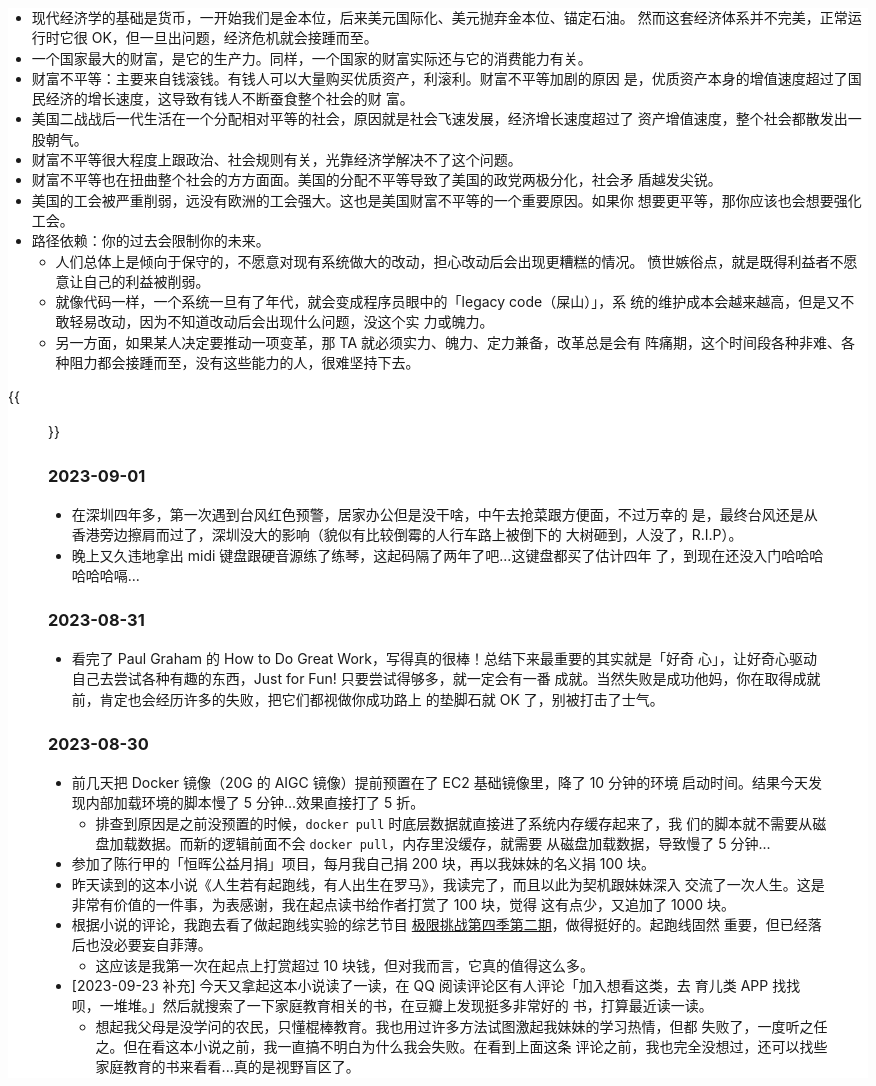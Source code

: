   - 现代经济学的基础是货币，一开始我们是金本位，后来美元国际化、美元抛弃金本位、锚定石油。
    然而这套经济体系并不完美，正常运行时它很 OK，但一旦出问题，经济危机就会接踵而至。
  - 一个国家最大的财富，是它的生产力。同样，一个国家的财富实际还与它的消费能力有关。
  - 财富不平等：主要来自钱滚钱。有钱人可以大量购买优质资产，利滚利。财富不平等加剧的原因
    是，优质资产本身的增值速度超过了国民经济的增长速度，这导致有钱人不断蚕食整个社会的财
    富。
  - 美国二战战后一代生活在一个分配相对平等的社会，原因就是社会飞速发展，经济增长速度超过了
    资产增值速度，整个社会都散发出一股朝气。
  - 财富不平等很大程度上跟政治、社会规则有关，光靠经济学解决不了这个问题。
  - 财富不平等也在扭曲整个社会的方方面面。美国的分配不平等导致了美国的政党两极分化，社会矛
    盾越发尖锐。
  - 美国的工会被严重削弱，远没有欧洲的工会强大。这也是美国财富不平等的一个重要原因。如果你
    想要更平等，那你应该也会想要强化工会。
  - 路径依赖：你的过去会限制你的未来。
    - 人们总体上是倾向于保守的，不愿意对现有系统做大的改动，担心改动后会出现更糟糕的情况。
      愤世嫉俗点，就是既得利益者不愿意让自己的利益被削弱。
    - 就像代码一样，一个系统一旦有了年代，就会变成程序员眼中的「legacy code（屎山）」，系
      统的维护成本会越来越高，但是又不敢轻易改动，因为不知道改动后会出现什么问题，没这个实
      力或魄力。
    - 另一方面，如果某人决定要推动一项变革，那 TA 就必须实力、魄力、定力兼备，改革总是会有
      阵痛期，这个时间段各种非难、各种阻力都会接踵而至，没有这些能力的人，很难坚持下去。

{{<figure src="/images/now/2023-09-02_midi-keyboard.webp" title="MIDI 键盘、山月记、以及凌乱的桌台..." width="80%">}}

### 2023-09-01

- 在深圳四年多，第一次遇到台风红色预警，居家办公但是没干啥，中午去抢菜跟方便面，不过万幸的
  是，最终台风还是从香港旁边擦肩而过了，深圳没大的影响（貌似有比较倒霉的人行车路上被倒下的
  大树砸到，人没了，R.I.P）。
- 晚上又久违地拿出 midi 键盘跟硬音源练了练琴，这起码隔了两年了吧...这键盘都买了估计四年
  了，到现在还没入门哈哈哈哈哈哈嗝...

### 2023-08-31

- 看完了 Paul Graham 的 How to Do Great Work，写得真的很棒！总结下来最重要的其实就是「好奇
  心」，让好奇心驱动自己去尝试各种有趣的东西，Just for Fun! 只要尝试得够多，就一定会有一番
  成就。当然失败是成功他妈，你在取得成就前，肯定也会经历许多的失败，把它们都视做你成功路上
  的垫脚石就 OK 了，别被打击了士气。

### 2023-08-30

- 前几天把 Docker 镜像（20G 的 AIGC 镜像）提前预置在了 EC2 基础镜像里，降了 10 分钟的环境
  启动时间。结果今天发现内部加载环境的脚本慢了 5 分钟...效果直接打了 5 折。
  - 排查到原因是之前没预置的时候，`docker pull` 时底层数据就直接进了系统内存缓存起来了，我
    们的脚本就不需要从磁盘加载数据。而新的逻辑前面不会 `docker pull`，内存里没缓存，就需要
    从磁盘加载数据，导致慢了 5 分钟...
- 参加了陈行甲的「恒晖公益月捐」项目，每月我自己捐 200 块，再以我妹妹的名义捐 100 块。
- 昨天读到的这本小说《人生若有起跑线，有人出生在罗马》，我读完了，而且以此为契机跟妹妹深入
  交流了一次人生。这是非常有价值的一件事，为表感谢，我在起点读书给作者打赏了 100 块，觉得
  这有点少，又追加了 1000 块。
- 根据小说的评论，我跑去看了做起跑线实验的综艺节目
  [极限挑战第四季第二期](https://www.zhihu.com/question/276519499)，做得挺好的。起跑线固然
  重要，但已经落后也没必要妄自菲薄。
  - 这应该是我第一次在起点上打赏超过 10 块钱，但对我而言，它真的值得这么多。
- [2023-09-23 补充] 今天又拿起这本小说读了一读，在 QQ 阅读评论区有人评论「加入想看这类，去
  育儿类 APP 找找呗，一堆堆。」然后就搜索了一下家庭教育相关的书，在豆瓣上发现挺多非常好的
  书，打算最近读一读。
  - 想起我父母是没学问的农民，只懂棍棒教育。我也用过许多方法试图激起我妹妹的学习热情，但都
    失败了，一度听之任之。但在看这本小说之前，我一直搞不明白为什么我会失败。在看到上面这条
    评论之前，我也完全没想过，还可以找些家庭教育的书来看看...真的是视野盲区了。
